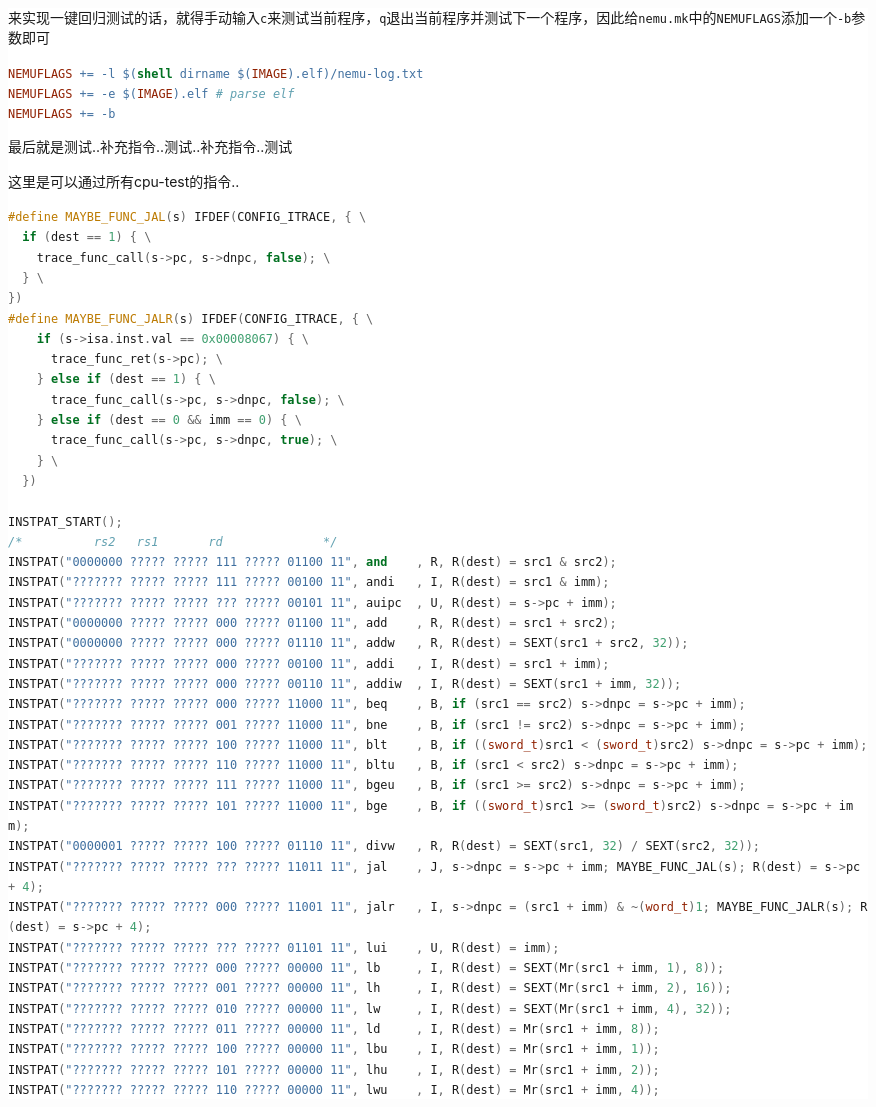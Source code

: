 来实现一键回归测试的话，就得手动输入`c`来测试当前程序，`q`退出当前程序并测试下一个程序，因此给`nemu.mk`中的`NEMUFLAGS`添加一个`-b`参数即可

``` makefile
NEMUFLAGS += -l $(shell dirname $(IMAGE).elf)/nemu-log.txt
NEMUFLAGS += -e $(IMAGE).elf # parse elf
NEMUFLAGS += -b
```

最后就是测试..补充指令..测试..补充指令..测试

这里是可以通过所有cpu-test的指令..

``` cpp
#define MAYBE_FUNC_JAL(s) IFDEF(CONFIG_ITRACE, { \
  if (dest == 1) { \
    trace_func_call(s->pc, s->dnpc, false); \
  } \
})
#define MAYBE_FUNC_JALR(s) IFDEF(CONFIG_ITRACE, { \
    if (s->isa.inst.val == 0x00008067) { \
      trace_func_ret(s->pc); \
    } else if (dest == 1) { \
      trace_func_call(s->pc, s->dnpc, false); \
    } else if (dest == 0 && imm == 0) { \
      trace_func_call(s->pc, s->dnpc, true); \
    } \
  })

INSTPAT_START();
/*          rs2   rs1       rd              */
INSTPAT("0000000 ????? ????? 111 ????? 01100 11", and    , R, R(dest) = src1 & src2);
INSTPAT("??????? ????? ????? 111 ????? 00100 11", andi   , I, R(dest) = src1 & imm);
INSTPAT("??????? ????? ????? ??? ????? 00101 11", auipc  , U, R(dest) = s->pc + imm);
INSTPAT("0000000 ????? ????? 000 ????? 01100 11", add    , R, R(dest) = src1 + src2);
INSTPAT("0000000 ????? ????? 000 ????? 01110 11", addw   , R, R(dest) = SEXT(src1 + src2, 32));
INSTPAT("??????? ????? ????? 000 ????? 00100 11", addi   , I, R(dest) = src1 + imm);
INSTPAT("??????? ????? ????? 000 ????? 00110 11", addiw  , I, R(dest) = SEXT(src1 + imm, 32));
INSTPAT("??????? ????? ????? 000 ????? 11000 11", beq    , B, if (src1 == src2) s->dnpc = s->pc + imm);
INSTPAT("??????? ????? ????? 001 ????? 11000 11", bne    , B, if (src1 != src2) s->dnpc = s->pc + imm);
INSTPAT("??????? ????? ????? 100 ????? 11000 11", blt    , B, if ((sword_t)src1 < (sword_t)src2) s->dnpc = s->pc + imm);
INSTPAT("??????? ????? ????? 110 ????? 11000 11", bltu   , B, if (src1 < src2) s->dnpc = s->pc + imm);
INSTPAT("??????? ????? ????? 111 ????? 11000 11", bgeu   , B, if (src1 >= src2) s->dnpc = s->pc + imm);
INSTPAT("??????? ????? ????? 101 ????? 11000 11", bge    , B, if ((sword_t)src1 >= (sword_t)src2) s->dnpc = s->pc + imm);
INSTPAT("0000001 ????? ????? 100 ????? 01110 11", divw   , R, R(dest) = SEXT(src1, 32) / SEXT(src2, 32));
INSTPAT("??????? ????? ????? ??? ????? 11011 11", jal    , J, s->dnpc = s->pc + imm; MAYBE_FUNC_JAL(s); R(dest) = s->pc + 4);
INSTPAT("??????? ????? ????? 000 ????? 11001 11", jalr   , I, s->dnpc = (src1 + imm) & ~(word_t)1; MAYBE_FUNC_JALR(s); R(dest) = s->pc + 4);
INSTPAT("??????? ????? ????? ??? ????? 01101 11", lui    , U, R(dest) = imm);
INSTPAT("??????? ????? ????? 000 ????? 00000 11", lb     , I, R(dest) = SEXT(Mr(src1 + imm, 1), 8));
INSTPAT("??????? ????? ????? 001 ????? 00000 11", lh     , I, R(dest) = SEXT(Mr(src1 + imm, 2), 16));
INSTPAT("??????? ????? ????? 010 ????? 00000 11", lw     , I, R(dest) = SEXT(Mr(src1 + imm, 4), 32));
INSTPAT("??????? ????? ????? 011 ????? 00000 11", ld     , I, R(dest) = Mr(src1 + imm, 8));
INSTPAT("??????? ????? ????? 100 ????? 00000 11", lbu    , I, R(dest) = Mr(src1 + imm, 1));
INSTPAT("??????? ????? ????? 101 ????? 00000 11", lhu    , I, R(dest) = Mr(src1 + imm, 2));
INSTPAT("??????? ????? ????? 110 ????? 00000 11", lwu    , I, R(dest) = Mr(src1 + imm, 4));
```